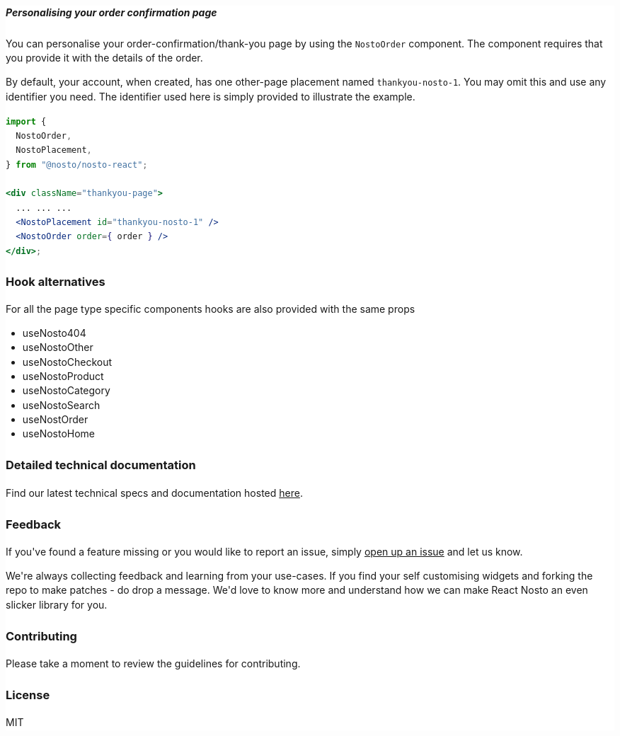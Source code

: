 ##### Personalising your order confirmation page

You can personalise your order-confirmation/thank-you page by using the `NostoOrder` component. The component requires that you provide it with the details of the order.

By default, your account, when created, has one other-page placement named `thankyou-nosto-1`. You may omit this and use any identifier you need. The identifier used here is simply provided to illustrate the example.

```jsx
import {
  NostoOrder,
  NostoPlacement,
} from "@nosto/nosto-react";

<div className="thankyou-page">
  ... ... ...
  <NostoPlacement id="thankyou-nosto-1" />
  <NostoOrder order={ order } />
</div>;
```

### Hook alternatives

For all the page type specific components hooks are also provided with the same props

- useNosto404
- useNostoOther
- useNostoCheckout
- useNostoProduct
- useNostoCategory
- useNostoSearch
- useNostOrder
- useNostoHome

### Detailed technical documentation
Find our latest technical specs and documentation hosted [here](https://nosto.github.io/nosto-react).

### Feedback

If you've found a feature missing or you would like to report an issue, simply [open up an issue](https://github.com/nosto/nosto-react/issues/new) and let us know.

We're always collecting feedback and learning from your use-cases. If you find your self customising widgets and forking the repo to make patches - do drop a message. We'd love to know more and understand how we can make React Nosto an even slicker library for you.

### Contributing

Please take a moment to review the guidelines for contributing.

### License

MIT
